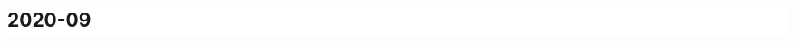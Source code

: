 
## 2020-09

<style type="text/css">
#T_4c77b_row0_col0, #T_4c77b_row0_col7, #T_4c77b_row10_col1, #T_4c77b_row10_col2, #T_4c77b_row10_col3, #T_4c77b_row10_col4, #T_4c77b_row10_col5, #T_4c77b_row10_col6 {
  background-color: #023858;
  color: #f1f1f1;
}
#T_4c77b_row0_col1, #T_4c77b_row0_col2, #T_4c77b_row0_col3, #T_4c77b_row0_col4, #T_4c77b_row0_col5, #T_4c77b_row0_col6, #T_4c77b_row1_col3, #T_4c77b_row2_col3, #T_4c77b_row3_col3, #T_4c77b_row4_col0, #T_4c77b_row4_col3, #T_4c77b_row5_col0, #T_4c77b_row5_col3, #T_4c77b_row6_col0, #T_4c77b_row6_col3, #T_4c77b_row7_col0, #T_4c77b_row7_col3, #T_4c77b_row8_col0, #T_4c77b_row9_col0, #T_4c77b_row9_col7, #T_4c77b_row10_col0 {
  background-color: #fff7fb;
  color: #000000;
}
#T_4c77b_row1_col0 {
  background-color: #ede8f3;
  color: #000000;
}
#T_4c77b_row1_col1, #T_4c77b_row1_col6 {
  background-color: #f2ecf5;
  color: #000000;
}
#T_4c77b_row1_col2 {
  background-color: #ede7f2;
  color: #000000;
}
#T_4c77b_row1_col4 {
  background-color: #f8f1f8;
  color: #000000;
}
#T_4c77b_row1_col5 {
  background-color: #f5eff6;
  color: #000000;
}
#T_4c77b_row1_col7 {
  background-color: #03456c;
  color: #f1f1f1;
}
#T_4c77b_row2_col0 {
  background-color: #faf3f9;
  color: #000000;
}
#T_4c77b_row2_col1 {
  background-color: #e9e5f1;
  color: #000000;
}
#T_4c77b_row2_col2, #T_4c77b_row3_col1 {
  background-color: #dddbec;
  color: #000000;
}
#T_4c77b_row2_col4 {
  background-color: #f4eef6;
  color: #000000;
}
#T_4c77b_row2_col5 {
  background-color: #eee9f3;
  color: #000000;
}
#T_4c77b_row2_col6 {
  background-color: #eae6f1;